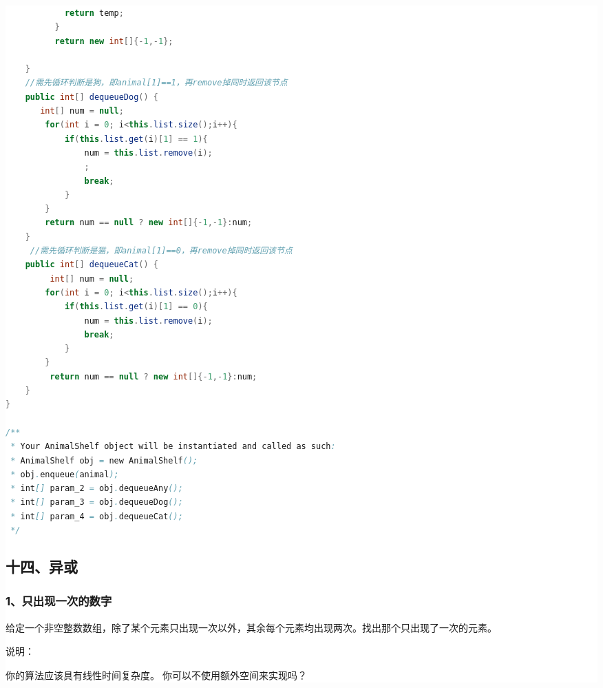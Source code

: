 ```java
            return temp;
          }
          return new int[]{-1,-1};

    }
    //需先循环判断是狗，即animal[1]==1，再remove掉同时返回该节点
    public int[] dequeueDog() {
       int[] num = null;
        for(int i = 0; i<this.list.size();i++){
            if(this.list.get(i)[1] == 1){ 
                num = this.list.remove(i);
                ;
                break;
            }
        }
        return num == null ? new int[]{-1,-1}:num;
    }
     //需先循环判断是猫，即animal[1]==0，再remove掉同时返回该节点
    public int[] dequeueCat() {
         int[] num = null;
        for(int i = 0; i<this.list.size();i++){
            if(this.list.get(i)[1] == 0){
                num = this.list.remove(i);
                break;
            }
        }
         return num == null ? new int[]{-1,-1}:num;
    }
}

/**
 * Your AnimalShelf object will be instantiated and called as such:
 * AnimalShelf obj = new AnimalShelf();
 * obj.enqueue(animal);
 * int[] param_2 = obj.dequeueAny();
 * int[] param_3 = obj.dequeueDog();
 * int[] param_4 = obj.dequeueCat();
 */
```



## 十四、异或

### 1、只出现一次的数字

给定一个非空整数数组，除了某个元素只出现一次以外，其余每个元素均出现两次。找出那个只出现了一次的元素。

说明：

你的算法应该具有线性时间复杂度。 你可以不使用额外空间来实现吗？
